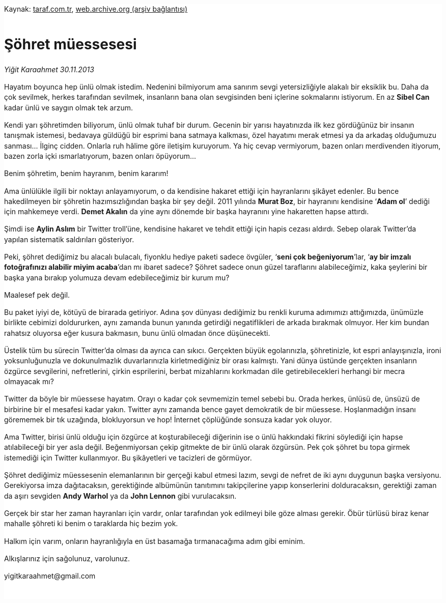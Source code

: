 Kaynak: [taraf.com.tr](http://www.taraf.com.tr:80/yigit-karaahmet/makale-benim-ahmet-kaya-m.htm), [web.archive.org (arşiv bağlantısı)](http://web.archive.org/web/20131125005011/http://www.taraf.com.tr:80/yigit-karaahmet/makale-benim-ahmet-kaya-m.htm)
# Şöhret müessesesi

*Yiğit Karaahmet 30.11.2013*

<div class="yazi"><p>Hayatım boyunca hep ünlü olmak istedim. Nedenini bilmiyorum ama sanırım sevgi yetersizliğiyle alakalı bir eksiklik bu. Daha da çok sevilmek, herkes tarafından sevilmek, insanların bana olan sevgisinden beni içlerine sokmalarını istiyorum. En az <b>Sibel Can</b> kadar ünlü ve saygın olmak tek arzum.</p>
<p>Kendi yarı şöhretimden biliyorum, ünlü olmak tuhaf bir durum. Gecenin bir yarısı hayatınızda ilk kez gördüğünüz bir insanın tanışmak istemesi, bedavaya güldüğü bir esprimi bana satmaya kalkması, özel hayatımı merak etmesi ya da arkadaş olduğumuzu sanması... İlginç cidden. Onlarla ruh hâlime göre iletişim kuruyorum. Ya hiç cevap vermiyorum, bazen onları merdivenden itiyorum, bazen zorla içki ısmarlatıyorum, bazen onları öpüyorum... </p>
<p>Benim şöhretim, benim hayranım, benim kararım!</p>
<p>Ama ünlülükle ilgili bir noktayı anlayamıyorum, o da kendisine hakaret ettiği için hayranlarını şikâyet edenler. Bu bence hakedilmeyen bir şöhretin hazımsızlığından başka bir şey değil. 2011 yılında <b>Murat Boz</b>, bir hayranını kendisine ‘<b>Adam ol</b>’ dediği için mahkemeye verdi. <b>Demet Akalın</b> da yine aynı dönemde bir başka hayranını yine hakaretten hapse attırdı.</p>
<p>Şimdi ise <b>Aylin Aslım</b> bir Twitter troll’üne, kendisine hakaret ve tehdit ettiği için hapis cezası aldırdı. Sebep olarak Twitter’da yapılan sistematik saldırıları gösteriyor. </p>
<p>Peki, şöhret dediğimiz bu alacalı bulacalı, fiyonklu hediye paketi sadece övgüler, ‘<b>seni çok beğeniyorum</b>’lar, ‘<b>ay bir imzalı fotoğrafınızı alabilir miyim acaba</b>’dan mı ibaret sadece? Şöhret sadece onun güzel taraflarını alabileceğimiz, kaka şeylerini bir başka yana bırakıp yolumuza devam edebileceğimiz bir kurum mu? </p>
<p>Maalesef pek değil. </p>
<p>Bu paket iyiyi de, kötüyü de birarada getiriyor. Adına şov dünyası dediğimiz bu renkli kuruma adımımızı attığımızda, ünümüzle birlikte cebimizi doldururken, aynı zamanda bunun yanında getirdiği negatiflikleri de arkada bırakmak olmuyor. Her kim bundan rahatsız oluyorsa eğer kusura bakmasın, bunu ünlü olmadan önce düşünecekti.</p>
<p>Üstelik tüm bu sürecin Twitter’da olması da ayrıca can sıkıcı. Gerçekten büyük egolarınızla, şöhretinizle, kıt espri anlayışınızla, ironi yoksunluğunuzla ve dokunulmazlık duvarlarınızla kirletmediğiniz bir orası kalmıştı. Yani dünya üstünde gerçekten insanların özgürce sevgilerini, nefretlerini, çirkin esprilerini, berbat mizahlarını korkmadan dile getirebilecekleri herhangi bir mecra olmayacak mı?</p>
<p>Twitter da böyle bir müessese hayatım. Orayı o kadar çok sevmemizin temel sebebi bu. Orada herkes, ünlüsü de, ünsüzü de birbirine bir el mesafesi kadar yakın. Twitter aynı zamanda bence gayet demokratik de bir müessese. Hoşlanmadığın insanı görememek bir tık uzağında, blokluyorsun ve hop! İnternet çöplüğünde sonsuza kadar yok oluyor. </p>
<p>Ama Twitter, birisi ünlü olduğu için özgürce at koşturabileceği diğerinin ise o ünlü hakkındaki fikrini söylediği için hapse atılabileceği bir yer asla değil. Beğenmiyorsan çekip gitmekte de bir ünlü olarak özgürsün. Pek çok şöhret bu topa girmek istemediği için Twitter kullanmıyor. Bu şikâyetleri ve tacizleri de görmüyor. </p>
<p>Şöhret dediğimiz müessesenin elemanlarının bir gerçeği kabul etmesi lazım, sevgi de nefret de iki aynı duygunun başka versiyonu. Gerekiyorsa imza dağıtacaksın, gerektiğinde albümünün tanıtımını takipçilerine yapıp konserlerini dolduracaksın, gerektiği zaman da aşırı sevgiden <b>Andy Warhol</b> ya da <b>John Lennon</b> gibi vurulacaksın.</p>
<p>Gerçek bir star her zaman hayranları için vardır, onlar tarafından yok edilmeyi bile göze alması gerekir. Öbür türlüsü biraz kenar mahalle şöhreti ki benim o taraklarda hiç bezim yok. </p>
<p>Halkım için varım, onların hayranlığıyla en üst basamağa tırmanacağıma adım gibi eminim. </p>
<p>Alkışlarınız için sağolunuz, varolunuz.<b><br/></b></p>
<p>yigitkaraahmet@gmail.com</p>
<p> </p>
</div>
